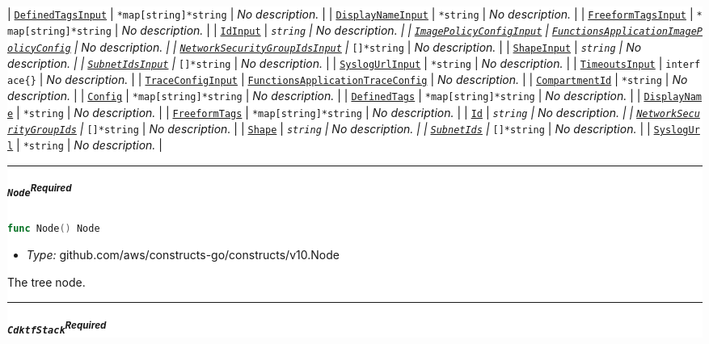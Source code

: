 | <code><a href="#rhizo-co-terraform-provider-oci.functionsApplication.FunctionsApplication.property.definedTagsInput">DefinedTagsInput</a></code> | <code>*map[string]*string</code> | *No description.* |
| <code><a href="#rhizo-co-terraform-provider-oci.functionsApplication.FunctionsApplication.property.displayNameInput">DisplayNameInput</a></code> | <code>*string</code> | *No description.* |
| <code><a href="#rhizo-co-terraform-provider-oci.functionsApplication.FunctionsApplication.property.freeformTagsInput">FreeformTagsInput</a></code> | <code>*map[string]*string</code> | *No description.* |
| <code><a href="#rhizo-co-terraform-provider-oci.functionsApplication.FunctionsApplication.property.idInput">IdInput</a></code> | <code>*string</code> | *No description.* |
| <code><a href="#rhizo-co-terraform-provider-oci.functionsApplication.FunctionsApplication.property.imagePolicyConfigInput">ImagePolicyConfigInput</a></code> | <code><a href="#rhizo-co-terraform-provider-oci.functionsApplication.FunctionsApplicationImagePolicyConfig">FunctionsApplicationImagePolicyConfig</a></code> | *No description.* |
| <code><a href="#rhizo-co-terraform-provider-oci.functionsApplication.FunctionsApplication.property.networkSecurityGroupIdsInput">NetworkSecurityGroupIdsInput</a></code> | <code>*[]*string</code> | *No description.* |
| <code><a href="#rhizo-co-terraform-provider-oci.functionsApplication.FunctionsApplication.property.shapeInput">ShapeInput</a></code> | <code>*string</code> | *No description.* |
| <code><a href="#rhizo-co-terraform-provider-oci.functionsApplication.FunctionsApplication.property.subnetIdsInput">SubnetIdsInput</a></code> | <code>*[]*string</code> | *No description.* |
| <code><a href="#rhizo-co-terraform-provider-oci.functionsApplication.FunctionsApplication.property.syslogUrlInput">SyslogUrlInput</a></code> | <code>*string</code> | *No description.* |
| <code><a href="#rhizo-co-terraform-provider-oci.functionsApplication.FunctionsApplication.property.timeoutsInput">TimeoutsInput</a></code> | <code>interface{}</code> | *No description.* |
| <code><a href="#rhizo-co-terraform-provider-oci.functionsApplication.FunctionsApplication.property.traceConfigInput">TraceConfigInput</a></code> | <code><a href="#rhizo-co-terraform-provider-oci.functionsApplication.FunctionsApplicationTraceConfig">FunctionsApplicationTraceConfig</a></code> | *No description.* |
| <code><a href="#rhizo-co-terraform-provider-oci.functionsApplication.FunctionsApplication.property.compartmentId">CompartmentId</a></code> | <code>*string</code> | *No description.* |
| <code><a href="#rhizo-co-terraform-provider-oci.functionsApplication.FunctionsApplication.property.config">Config</a></code> | <code>*map[string]*string</code> | *No description.* |
| <code><a href="#rhizo-co-terraform-provider-oci.functionsApplication.FunctionsApplication.property.definedTags">DefinedTags</a></code> | <code>*map[string]*string</code> | *No description.* |
| <code><a href="#rhizo-co-terraform-provider-oci.functionsApplication.FunctionsApplication.property.displayName">DisplayName</a></code> | <code>*string</code> | *No description.* |
| <code><a href="#rhizo-co-terraform-provider-oci.functionsApplication.FunctionsApplication.property.freeformTags">FreeformTags</a></code> | <code>*map[string]*string</code> | *No description.* |
| <code><a href="#rhizo-co-terraform-provider-oci.functionsApplication.FunctionsApplication.property.id">Id</a></code> | <code>*string</code> | *No description.* |
| <code><a href="#rhizo-co-terraform-provider-oci.functionsApplication.FunctionsApplication.property.networkSecurityGroupIds">NetworkSecurityGroupIds</a></code> | <code>*[]*string</code> | *No description.* |
| <code><a href="#rhizo-co-terraform-provider-oci.functionsApplication.FunctionsApplication.property.shape">Shape</a></code> | <code>*string</code> | *No description.* |
| <code><a href="#rhizo-co-terraform-provider-oci.functionsApplication.FunctionsApplication.property.subnetIds">SubnetIds</a></code> | <code>*[]*string</code> | *No description.* |
| <code><a href="#rhizo-co-terraform-provider-oci.functionsApplication.FunctionsApplication.property.syslogUrl">SyslogUrl</a></code> | <code>*string</code> | *No description.* |

---

##### `Node`<sup>Required</sup> <a name="Node" id="rhizo-co-terraform-provider-oci.functionsApplication.FunctionsApplication.property.node"></a>

```go
func Node() Node
```

- *Type:* github.com/aws/constructs-go/constructs/v10.Node

The tree node.

---

##### `CdktfStack`<sup>Required</sup> <a name="CdktfStack" id="rhizo-co-terraform-provider-oci.functionsApplication.FunctionsApplication.property.cdktfStack"></a>
